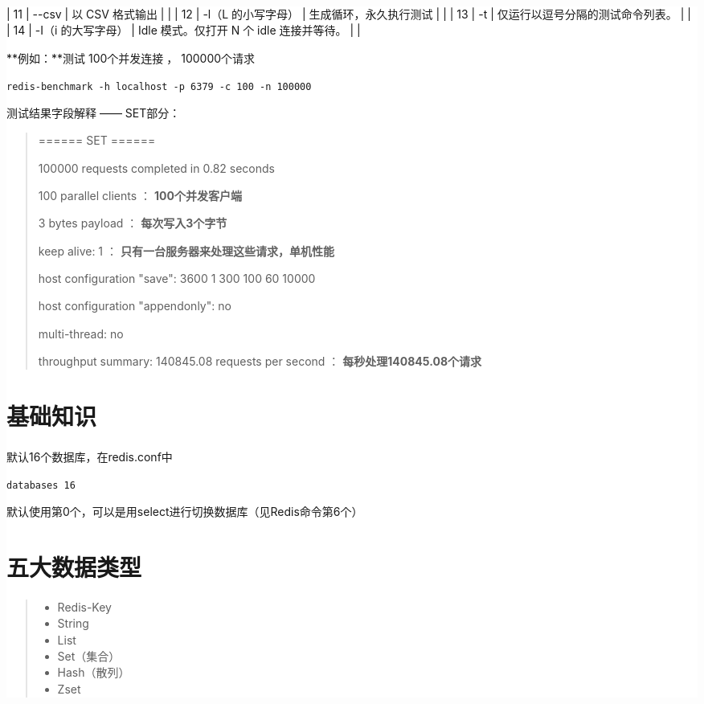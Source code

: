 | 11   | --csv              | 以 CSV 格式输出                            |           |
| 12   | -l（L 的小写字母） | 生成循环，永久执行测试                     |           |
| 13   | -t                 | 仅运行以逗号分隔的测试命令列表。           |           |
| 14   | -I（i 的大写字母） | Idle 模式。仅打开 N 个 idle 连接并等待。   |           |

**例如：**测试 100个并发连接 ， 100000个请求

`redis-benchmark -h localhost -p 6379 -c 100 -n 100000`

测试结果字段解释 —— SET部分：

> ====== SET ======                          
>
>  100000 requests completed in 0.82 seconds
>
>  100 parallel clients	：	**100个并发客户端**
>
>  3 bytes payload	：	**每次写入3个字节**
>
>  keep alive: 1	：	**只有一台服务器来处理这些请求，单机性能**
>
>  host configuration "save": 3600 1 300 100 60 10000
>
>  host configuration "appendonly": no
>
>  multi-thread: no
>
> throughput summary: 140845.08 requests per second	：	**每秒处理140845.08个请求**
>



# 基础知识

默认16个数据库，在redis.conf中

`databases 16`

默认使用第0个，可以是用select进行切换数据库（见Redis命令第6个）









# 五大数据类型

> - Redis-Key
> - String
> - List
> - Set（集合）
> - Hash（散列）
> - Zset
